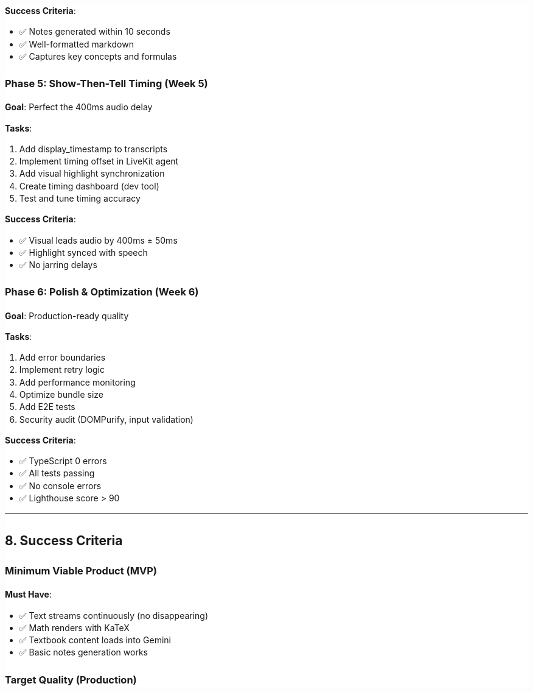 **Success Criteria**:
- ✅ Notes generated within 10 seconds
- ✅ Well-formatted markdown
- ✅ Captures key concepts and formulas

### Phase 5: Show-Then-Tell Timing (Week 5)

**Goal**: Perfect the 400ms audio delay

**Tasks**:
1. Add display_timestamp to transcripts
2. Implement timing offset in LiveKit agent
3. Add visual highlight synchronization
4. Create timing dashboard (dev tool)
5. Test and tune timing accuracy

**Success Criteria**:
- ✅ Visual leads audio by 400ms ± 50ms
- ✅ Highlight synced with speech
- ✅ No jarring delays

### Phase 6: Polish & Optimization (Week 6)

**Goal**: Production-ready quality

**Tasks**:
1. Add error boundaries
2. Implement retry logic
3. Add performance monitoring
4. Optimize bundle size
5. Add E2E tests
6. Security audit (DOMPurify, input validation)

**Success Criteria**:
- ✅ TypeScript 0 errors
- ✅ All tests passing
- ✅ No console errors
- ✅ Lighthouse score > 90

---

## 8. Success Criteria

### Minimum Viable Product (MVP)

**Must Have**:
- ✅ Text streams continuously (no disappearing)
- ✅ Math renders with KaTeX
- ✅ Textbook content loads into Gemini
- ✅ Basic notes generation works

### Target Quality (Production)
